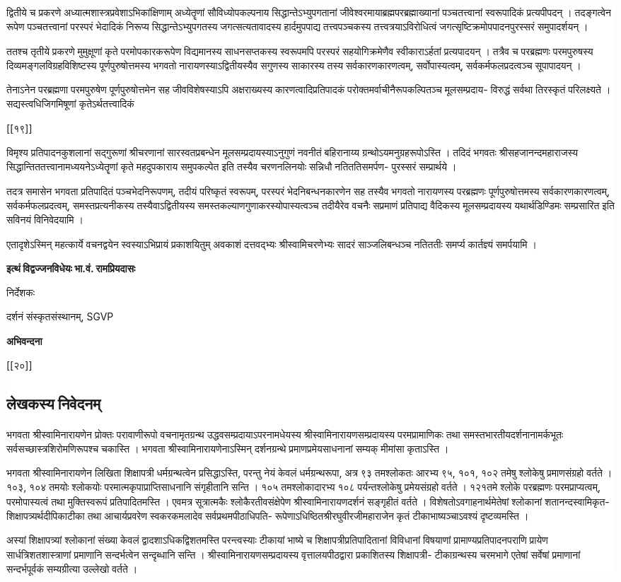द्वितीये च प्रकरणे अध्यात्मशास्त्रप्रवेशाऽभिकांक्षिणाम् अध्येतॄणां सौविध्योपकल्पनाय सिद्धान्तेऽभ्युपगतानां जीवेश्वरमायाब्रह्मपरब्रह्माख्यानां पञ्चतत्त्वानां स्वरूपादिकं प्रत्यपीपदन् । तदङ्गत्वेन रूपेण पञ्चतत्त्वानां परस्परं भेदादिकं निरूप्य सिद्धान्तेऽभ्युपगतस्य जगत्सत्यतावादस्य हार्दमुपपाद्य तत्त्वपञ्चकस्य तत्त्वत्रयाऽविरोधित्वं जगत्सृष्टिक्रमोपपादनपुरस्सरं समुपादर्शयन् ।

ततश्च तृतीये प्रकरणे मुमुक्षूणां कृते परमोपकारकरूपेण विद्यमानस्य साधनसप्तकस्य स्वरूपमपि परस्परं सहयोगिक्रमेणैव स्वीकाराऽर्हतां प्रत्यपादयन् । तत्रैव च परब्रह्मणः परमपुरुषस्य दिव्यमङ्गलविग्रहविशिष्टस्य पूर्णपुरुषोत्तमस्य भगवतो नारायणस्याऽद्वितीयस्यैव सगुणस्य साकारस्य तस्य सर्वकारणकारणत्वम्, सर्वोपास्यत्वम्, सर्वकर्मफलप्रदत्वञ्च सूपापादयन् ।

तेनाऽनेन परब्रह्मणा परमपुरुषेण पूर्णपुरुषोत्तमेन सह जीवविशेषस्याऽपि अक्षराख्यस्य कारणत्वादिप्रतिपादकं परोक्तमर्वाचीनैरूपकल्पितञ्च मूलसम्प्रदाय- विरुद्धं सर्वथा तिरस्कृतं परिलक्ष्यते । सद्यस्त्वधिजिगमिषूणां कृतेऽर्थतत्त्वादिकं

[[१९]]

विमृश्य प्रतिपादनकुशलानां सद्गुरूणां श्रीचरणानां सारस्वतप्रबन्धेन मूलसम्प्रदायस्याऽनुगुणं नवनीतं बहिरानाय्य ग्रन्थोऽयमनुग्रहरूपोऽस्ति । तदिदं भगवतः श्रीसहजानन्दमहाराजस्य सिद्धान्तिततत्त्वानामध्ययनेऽध्येतॄणां कृते महदुपकाराय समुपकल्पेत इति तस्यैव चरणनलिनयोः सन्निधौ नतिततिसमर्पण- पुरस्सरं सम्प्रार्थये ।

तदत्र समासेन भगवता प्रतिपादितं पञ्चभेदनिरूपणम्, तदीयं परिष्कृतं स्वरूपम्, परस्परं भेदनिबन्धनकारणेन सह तस्यैव भगवतो नारायणस्य परब्रह्मणः पूर्णपुरुषोत्तमस्य सर्वकारणकारणत्वम्, सर्वकर्मफलप्रदत्वम्, समस्तप्रत्यनीकस्य तस्यैवाऽद्वितीयस्य समस्तकल्याणगुणाकरस्योपास्यत्वञ्च तदीयैरेव वचनैः सप्रमाणं प्रतिपाद्य वैदिकस्य मूलसम्प्रदायस्य यथार्थडिण्डिमः सम्प्रसारित इति सविनयं विनिवेदयामि ।

एतादृशेऽस्मिन् महत्कार्ये वचनद्वयेन स्वस्याऽभिप्रायं प्रकाशयितुम् अवकाशं दत्तवद्भ्यः श्रीस्वामिचरणेभ्यः सादरं साञ्जलिबन्धञ्च नतिततीः समर्प्य कार्तज्ञ्यं समर्पयामि ।

**इत्थं विद्वज्जनविधेयः भा.वं. रामप्रियदासः**

निर्देशकः

दर्शनं संस्कृतसंस्थानम्, SGVP

**अभिवन्दना**

[[२०]]

## लेखकस्य निवेदनम्

भगवता श्रीस्वामिनारायणेन प्रोक्तः परावाणीरूपो वचनामृतग्रन्थ उद्धवसम्प्रदायाऽपरनामधेयस्य श्रीस्वामिनारायणसम्प्रदायस्य परमप्रामाणिकः तथा समस्तभारतीयदर्शनानामर्कभूतः सर्वसच्छास्त्रशिरोमणिरूपश्च चकास्ति । भगवता श्रीस्वामिनारायणेनाऽस्मिन् दर्शनग्रन्थे प्रमाणप्रमेयसाधनानां सम्यक् मीमांसा कृताऽस्ति ।

भगवता श्रीस्वामिनारायणेन लिखिता शिक्षापत्री धर्मग्रन्थत्वेन प्रसिद्धाऽस्ति, परन्तु नेयं केवलं धर्मग्रन्थरूपा, अत्र ९३ तमश्लोकतः आरभ्य ९५, १०१, १०२ तमेषु श्लोकेषु प्रमाणसंग्रहो वर्तते । १०३, १०४ तमयोः श्लोकयोः परमात्मकृपाप्राप्तिसाधनानि संगृहीतानि सन्ति । १०५ तमश्लोकादारभ्य १०८ पर्यन्तश्लोकेषु प्रमेयसंग्रहो वर्तते । १२१तमे श्लोके परब्रह्मणः परमप्राप्यत्वम्, परमोपास्यत्वं तथा मुक्तिस्वरूपं प्रतिपादितमस्ति । एवमत्र सूत्रात्मकैः श्लोकैरतीवसंक्षेपेण श्रीस्वामिनारायणदर्शनं सङ्गृहीतं वर्तते । विशेषतोऽवगाहनार्थमेतेषां श्लोकानां शतानन्दस्वामिकृत-शिक्षापत्र्यर्थदीपिकाटीका तथा आचार्यप्रवरेण स्वकरकमलादेव सर्वप्रथमपीठाधिपति- रूपेणाऽधिष्ठितश्रीरघुवीरजीमहाराजेन कृतं टीकाभाष्यञ्चाऽवश्यं दृष्टव्यमस्ति ।

अस्यां शिक्षापत्र्यां श्लोकानां संख्या केवलं द्वादशाऽधिकद्विशतमस्ति परन्त्वस्याः टीकायां भाष्ये च शिक्षापत्रीप्रतिपादितानां विविधानां विषयाणां प्रामाण्यप्रतिपादनपराणि प्रायेण सार्धत्रिशतशास्त्राणां प्रमाणानि सन्दर्भत्वेन सन्दृब्धानि सन्ति । श्रीस्वामिनारायणसम्प्रदायस्य वृत्तालयपीठद्वारा प्रकाशितस्य शिक्षापत्री- टीकाग्रन्थस्य चरमभागे एतेषां सर्वेषां प्रमाणानां सन्दर्भपूर्वकं सम्यग्रीत्या उल्लेखो वर्तते ।
